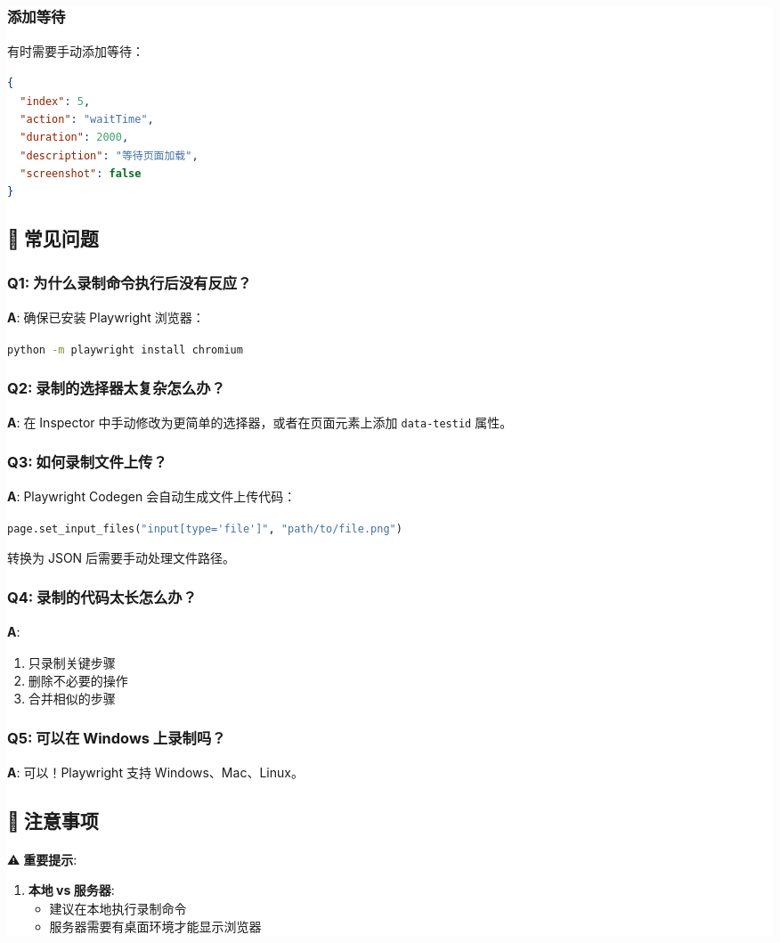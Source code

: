 ### 添加等待

有时需要手动添加等待：

```json
{
  "index": 5,
  "action": "waitTime",
  "duration": 2000,
  "description": "等待页面加载",
  "screenshot": false
}
```

## 🔧 常见问题

### Q1: 为什么录制命令执行后没有反应？

**A**: 确保已安装 Playwright 浏览器：
```bash
python -m playwright install chromium
```

### Q2: 录制的选择器太复杂怎么办？

**A**: 在 Inspector 中手动修改为更简单的选择器，或者在页面元素上添加 `data-testid` 属性。

### Q3: 如何录制文件上传？

**A**: Playwright Codegen 会自动生成文件上传代码：
```python
page.set_input_files("input[type='file']", "path/to/file.png")
```

转换为 JSON 后需要手动处理文件路径。

### Q4: 录制的代码太长怎么办？

**A**: 
1. 只录制关键步骤
2. 删除不必要的操作
3. 合并相似的步骤

### Q5: 可以在 Windows 上录制吗？

**A**: 可以！Playwright 支持 Windows、Mac、Linux。

## 📝 注意事项

⚠️ **重要提示**:

1. **本地 vs 服务器**:
   - 建议在本地执行录制命令
   - 服务器需要有桌面环境才能显示浏览器
